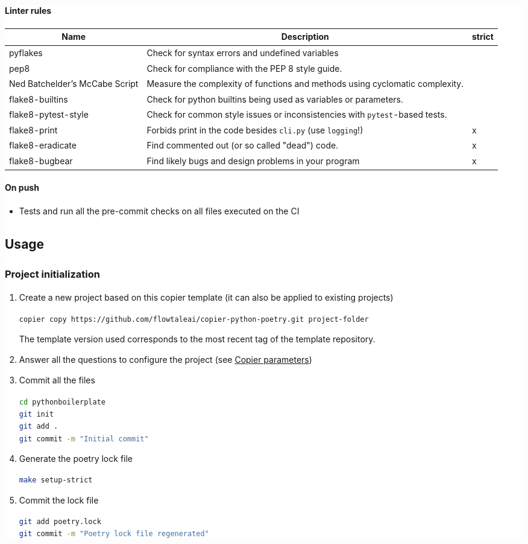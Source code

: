 #### Linter rules

| Name                           | Description                                                                  | strict |
|--------------------------------|------------------------------------------------------------------------------|--------|
| pyflakes                       | Check for syntax errors and undefined variables                              |        |
| pep8                           | Check for compliance with the PEP 8 style guide.                             |        |
| Ned Batchelder’s McCabe Script | Measure the complexity of functions and methods using cyclomatic complexity. |        |
| flake8-builtins                | Check for python builtins being used as variables or parameters.             |        |
| flake8-pytest-style            | Check for common style issues or inconsistencies with `pytest`-based tests.  |        |
| flake8-print                   | Forbids print in the code besides `cli.py` (use `logging`!)                  | x      |
| flake8-eradicate               | Find commented out (or so called "dead") code.                               | x      |
| flake8-bugbear                 | Find likely bugs and design problems in your program                         | x      |

#### On push

- Tests and run all the pre-commit checks on all files executed on the CI

## Usage

### Project initialization

1. Create a new project based on this copier template (it can also be applied to existing projects)

   ```bash
   copier copy https://github.com/flowtaleai/copier-python-poetry.git project-folder
   ```

   The template version used corresponds to the most recent tag of the template repository.

2. Answer all the questions to configure the project (see [Copier parameters](#copier-parameters))

3. Commit all the files

   ```bash
   cd pythonboilerplate
   git init
   git add .
   git commit -m "Initial commit"
   ```

4. Generate the poetry lock file

   ```bash
   make setup-strict
   ```

5. Commit the lock file

   ```bash
   git add poetry.lock
   git commit -m "Poetry lock file regenerated"
   ```
